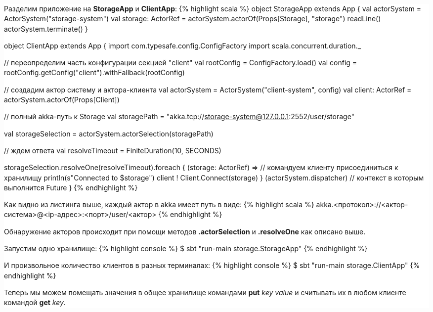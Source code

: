 Разделим приложение на **StorageApp** и **ClientApp**:
{% highlight scala %}
object StorageApp extends App {
  val actorSystem = ActorSystem("storage-system")
  val storage: ActorRef = actorSystem.actorOf(Props[Storage], "storage")
  readLine()
  actorSystem.terminate()
}

object ClientApp extends App {
  import com.typesafe.config.ConfigFactory
  import scala.concurrent.duration._

  // переопределим часть конфигурации секцией "client"
  val rootConfig = ConfigFactory.load()
  val config = rootConfig.getConfig("client").withFallback(rootConfig)

  // создадим актор систему и актора-клиента
  val actorSystem = ActorSystem("client-system", config)
  val client: ActorRef = actorSystem.actorOf(Props[Client])

  // полный akka-путь к Storage
  val storagePath = "akka.tcp://storage-system@127.0.0.1:2552/user/storage"

  val storageSelection = actorSystem.actorSelection(storagePath)

  // ждем ответа
  val resolveTimeout = FiniteDuration(10, SECONDS)

  storageSelection.resolveOne(resolveTimeout).foreach { (storage: ActorRef) =>
    // командуем клиенту присоединиться к хранилищу
    println(s"Connected to $storage")
    client ! Client.Connect(storage)
  } (actorSystem.dispatcher) // контекст в которым выполнится Future
}
{% endhighlight %}

Как видно из листинга выше, каждый актор в akka имеет путь в виде:
{% highlight scala %}
akka.<протокол>://<актор-система>@<ip-адрес>:<порт>/user/<актор>
{% endhighlight %}

Обнаружение акторов происходит при помощи методов **.actorSelection** и **.resolveOne** как описано выше.

Запустим одно хранилище:
{% highlight console %}
$ sbt "run-main storage.StorageApp"
{% endhighlight %}

И произвольное количество клиентов в разных терминалах:
{% highlight console %}
$ sbt "run-main storage.ClientApp"
{% endhighlight %}

Теперь мы можем помещать значения в общее хранилище командами **put** *key* *value* и считывать их в любом клиенте командой **get** *key*.
